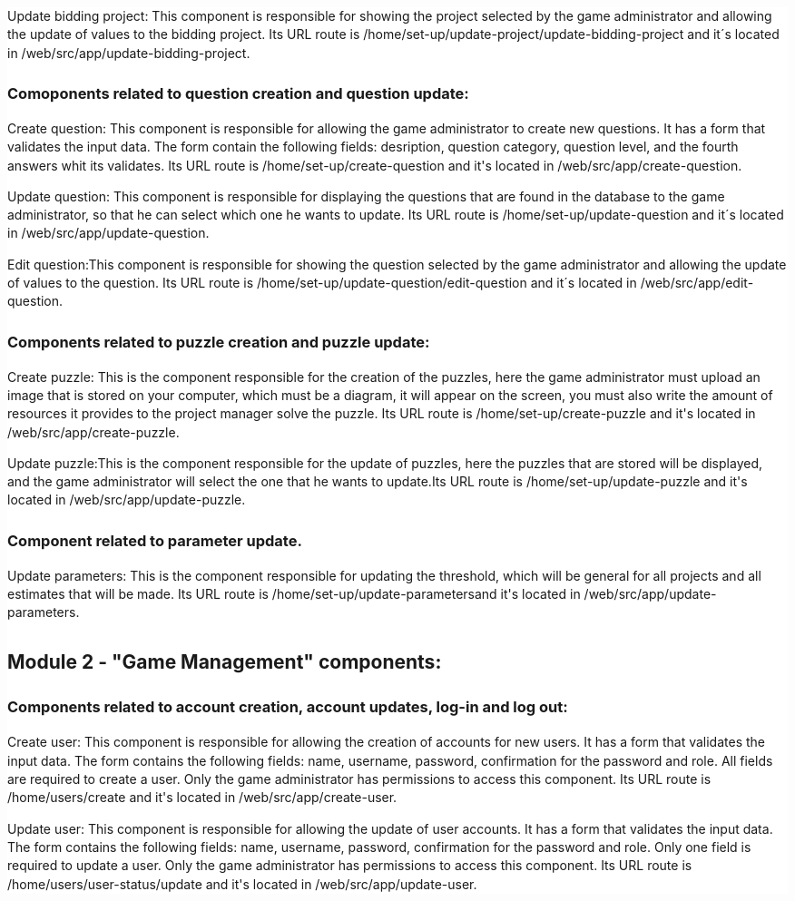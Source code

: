 Update bidding project: This component is responsible for showing the project selected by the game administrator and allowing the update of values ​​to the bidding project. Its URL route is /home/set-up/update-project/update-bidding-project and it´s located in /web/src/app/update-bidding-project.

### Comoponents related to question creation and question update:

Create question: This component is responsible for allowing the game administrator to create new questions. It has a form that validates the input data. The form contain the following fields: desription, question category, question level, and the fourth answers whit its validates. Its URL route is /home/set-up/create-question and it's located in /web/src/app/create-question.

Update question: This component is responsible for displaying the questions that are found in the database to the game administrator, so that he can select which one he wants to update. Its URL route is /home/set-up/update-question and it´s located in /web/src/app/update-question.

Edit question:This component is responsible for showing the question selected by the game administrator and allowing the update of values ​​to the question. Its URL route is /home/set-up/update-question/edit-question and it´s located in /web/src/app/edit-question.

### Components related to puzzle creation and puzzle update:

Create puzzle: This is the component responsible for the creation of the puzzles, here the game administrator must upload an image that is stored on your computer, which must be a diagram, it will appear on the screen, you must also write the amount of resources it provides to the project manager solve the puzzle. Its URL route is /home/set-up/create-puzzle and it's located in /web/src/app/create-puzzle.

Update puzzle:This is the component responsible for the update of puzzles, here the puzzles that are stored will be displayed, and the game administrator will select the one that he wants to update.Its URL route is /home/set-up/update-puzzle and it's located in /web/src/app/update-puzzle.

### Component related to parameter update.

Update parameters: This is the component responsible for updating the threshold, which will be general for all projects and all estimates that will be made. Its URL route is /home/set-up/update-parametersand it's located in /web/src/app/update-parameters.

## Module 2 - "Game Management" components:

### Components related to account creation, account updates, log-in and log out:

Create user: This component is responsible for allowing the creation of accounts for new users. It has a form that validates the input data. The form contains the following fields: name, username, password, confirmation for the password and role. All fields are required to create a user. Only the game administrator has permissions to access this component. Its URL route is /home/users/create and it's located in /web/src/app/create-user.

Update user: This component is responsible for allowing the update of user accounts. It has a form that validates the input data. The form contains the following fields: name, username, password, confirmation for the password and role. Only one field is required to update a user. Only the game administrator has permissions to access this component. Its URL route is /home/users/user-status/update and it's located in /web/src/app/update-user.
